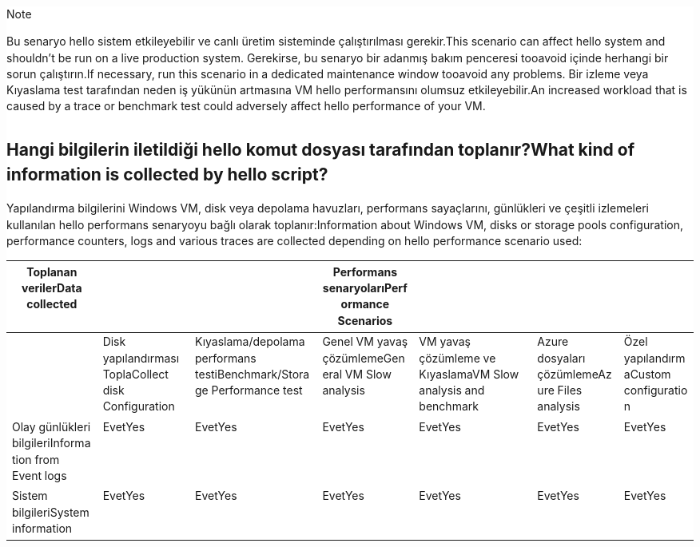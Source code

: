 > [!Note]
> <span data-ttu-id="a5cbd-164">Bu senaryo hello sistem etkileyebilir ve canlı üretim sisteminde çalıştırılması gerekir.</span><span class="sxs-lookup"><span data-stu-id="a5cbd-164">This scenario can affect hello system and shouldn’t be run on a live production system.</span></span> <span data-ttu-id="a5cbd-165">Gerekirse, bu senaryo bir adanmış bakım penceresi tooavoid içinde herhangi bir sorun çalıştırın.</span><span class="sxs-lookup"><span data-stu-id="a5cbd-165">If necessary, run this scenario in a dedicated maintenance window tooavoid any problems.</span></span> <span data-ttu-id="a5cbd-166">Bir izleme veya Kıyaslama test tarafından neden iş yükünün artmasına VM hello performansını olumsuz etkileyebilir.</span><span class="sxs-lookup"><span data-stu-id="a5cbd-166">An increased workload that is caused by a trace or benchmark test could adversely affect hello performance of your VM.</span></span>
>

## <a name="what-kind-of-information-is-collected-by-hello-script"></a><span data-ttu-id="a5cbd-167">Hangi bilgilerin iletildiği hello komut dosyası tarafından toplanır?</span><span class="sxs-lookup"><span data-stu-id="a5cbd-167">What kind of information is collected by hello script?</span></span>

<span data-ttu-id="a5cbd-168">Yapılandırma bilgilerini Windows VM, disk veya depolama havuzları, performans sayaçlarını, günlükleri ve çeşitli izlemeleri kullanılan hello performans senaryoyu bağlı olarak toplanır:</span><span class="sxs-lookup"><span data-stu-id="a5cbd-168">Information about Windows VM, disks or storage pools configuration, performance counters, logs and various traces are collected depending on hello performance scenario used:</span></span>

|<span data-ttu-id="a5cbd-169">Toplanan veriler</span><span class="sxs-lookup"><span data-stu-id="a5cbd-169">Data collected</span></span>                              |  |  | <span data-ttu-id="a5cbd-170">Performans senaryoları</span><span class="sxs-lookup"><span data-stu-id="a5cbd-170">Performance Scenarios</span></span> |  |  | |
|----------------------------------|----------------------------|------------------------------------|--------------------------|--------------------------------|----------------------|----------------------|
|                              | <span data-ttu-id="a5cbd-171">Disk yapılandırması Topla</span><span class="sxs-lookup"><span data-stu-id="a5cbd-171">Collect disk Configuration</span></span> | <span data-ttu-id="a5cbd-172">Kıyaslama/depolama performans testi</span><span class="sxs-lookup"><span data-stu-id="a5cbd-172">Benchmark/Storage Performance test</span></span> | <span data-ttu-id="a5cbd-173">Genel VM yavaş çözümleme</span><span class="sxs-lookup"><span data-stu-id="a5cbd-173">General VM Slow analysis</span></span> | <span data-ttu-id="a5cbd-174">VM yavaş çözümleme ve Kıyaslama</span><span class="sxs-lookup"><span data-stu-id="a5cbd-174">VM Slow analysis and benchmark</span></span> | <span data-ttu-id="a5cbd-175">Azure dosyaları çözümleme</span><span class="sxs-lookup"><span data-stu-id="a5cbd-175">Azure Files analysis</span></span> | <span data-ttu-id="a5cbd-176">Özel yapılandırma</span><span class="sxs-lookup"><span data-stu-id="a5cbd-176">Custom configuration</span></span> |
| <span data-ttu-id="a5cbd-177">Olay günlükleri bilgileri</span><span class="sxs-lookup"><span data-stu-id="a5cbd-177">Information from Event logs</span></span>      | <span data-ttu-id="a5cbd-178">Evet</span><span class="sxs-lookup"><span data-stu-id="a5cbd-178">Yes</span></span>                        | <span data-ttu-id="a5cbd-179">Evet</span><span class="sxs-lookup"><span data-stu-id="a5cbd-179">Yes</span></span>                                | <span data-ttu-id="a5cbd-180">Evet</span><span class="sxs-lookup"><span data-stu-id="a5cbd-180">Yes</span></span>                      | <span data-ttu-id="a5cbd-181">Evet</span><span class="sxs-lookup"><span data-stu-id="a5cbd-181">Yes</span></span>                            | <span data-ttu-id="a5cbd-182">Evet</span><span class="sxs-lookup"><span data-stu-id="a5cbd-182">Yes</span></span>                  | <span data-ttu-id="a5cbd-183">Evet</span><span class="sxs-lookup"><span data-stu-id="a5cbd-183">Yes</span></span>                  |
| <span data-ttu-id="a5cbd-184">Sistem bilgileri</span><span class="sxs-lookup"><span data-stu-id="a5cbd-184">System information</span></span>               | <span data-ttu-id="a5cbd-185">Evet</span><span class="sxs-lookup"><span data-stu-id="a5cbd-185">Yes</span></span>                        | <span data-ttu-id="a5cbd-186">Evet</span><span class="sxs-lookup"><span data-stu-id="a5cbd-186">Yes</span></span>                                | <span data-ttu-id="a5cbd-187">Evet</span><span class="sxs-lookup"><span data-stu-id="a5cbd-187">Yes</span></span>                      | <span data-ttu-id="a5cbd-188">Evet</span><span class="sxs-lookup"><span data-stu-id="a5cbd-188">Yes</span></span>                            | <span data-ttu-id="a5cbd-189">Evet</span><span class="sxs-lookup"><span data-stu-id="a5cbd-189">Yes</span></span>                  | <span data-ttu-id="a5cbd-190">Evet</span><span class="sxs-lookup"><span data-stu-id="a5cbd-190">Yes</span></span>                  |